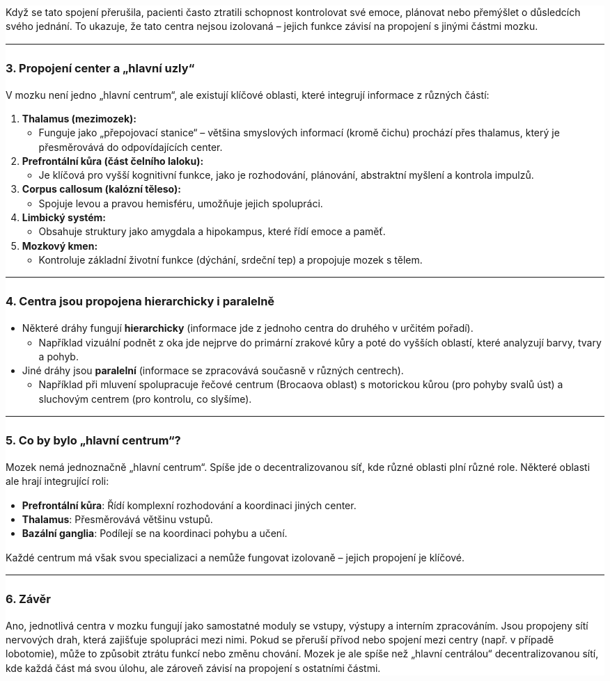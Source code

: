 Když se tato spojení přerušila, pacienti často ztratili schopnost kontrolovat své emoce, plánovat nebo přemýšlet o důsledcích svého jednání. To ukazuje, že tato centra nejsou izolovaná – jejich funkce závisí na propojení s jinými částmi mozku.

---

### **3. Propojení center a „hlavní uzly“**
V mozku není jedno „hlavní centrum“, ale existují klíčové oblasti, které integrují informace z různých částí:
1. **Thalamus (mezimozek):**
   - Funguje jako „přepojovací stanice“ – většina smyslových informací (kromě čichu) prochází přes thalamus, který je přesměrovává do odpovídajících center.
2. **Prefrontální kůra (část čelního laloku):**
   - Je klíčová pro vyšší kognitivní funkce, jako je rozhodování, plánování, abstraktní myšlení a kontrola impulzů.
3. **Corpus callosum (kalózní těleso):**
   - Spojuje levou a pravou hemisféru, umožňuje jejich spolupráci.
4. **Limbický systém:**
   - Obsahuje struktury jako amygdala a hipokampus, které řídí emoce a paměť.
5. **Mozkový kmen:**
   - Kontroluje základní životní funkce (dýchání, srdeční tep) a propojuje mozek s tělem.

---

### **4. Centra jsou propojena hierarchicky i paralelně**
- Některé dráhy fungují **hierarchicky** (informace jde z jednoho centra do druhého v určitém pořadí).
  - Například vizuální podnět z oka jde nejprve do primární zrakové kůry a poté do vyšších oblastí, které analyzují barvy, tvary a pohyb.
- Jiné dráhy jsou **paralelní** (informace se zpracovává současně v různých centrech).
  - Například při mluvení spolupracuje řečové centrum (Brocaova oblast) s motorickou kůrou (pro pohyby svalů úst) a sluchovým centrem (pro kontrolu, co slyšíme).

---

### **5. Co by bylo „hlavní centrum“?**
Mozek nemá jednoznačně „hlavní centrum“. Spíše jde o decentralizovanou síť, kde různé oblasti plní různé role. Některé oblasti ale hrají integrující roli:
- **Prefrontální kůra**: Řídí komplexní rozhodování a koordinaci jiných center.
- **Thalamus**: Přesměrovává většinu vstupů.
- **Bazální ganglia**: Podílejí se na koordinaci pohybu a učení.

Každé centrum má však svou specializaci a nemůže fungovat izolovaně – jejich propojení je klíčové.

---

### **6. Závěr**
Ano, jednotlivá centra v mozku fungují jako samostatné moduly se vstupy, výstupy a interním zpracováním. Jsou propojeny sítí nervových drah, která zajišťuje spolupráci mezi nimi. Pokud se přeruší přívod nebo spojení mezi centry (např. v případě lobotomie), může to způsobit ztrátu funkcí nebo změnu chování. Mozek je ale spíše než „hlavní centrálou“ decentralizovanou sítí, kde každá část má svou úlohu, ale zároveň závisí na propojení s ostatními částmi.
